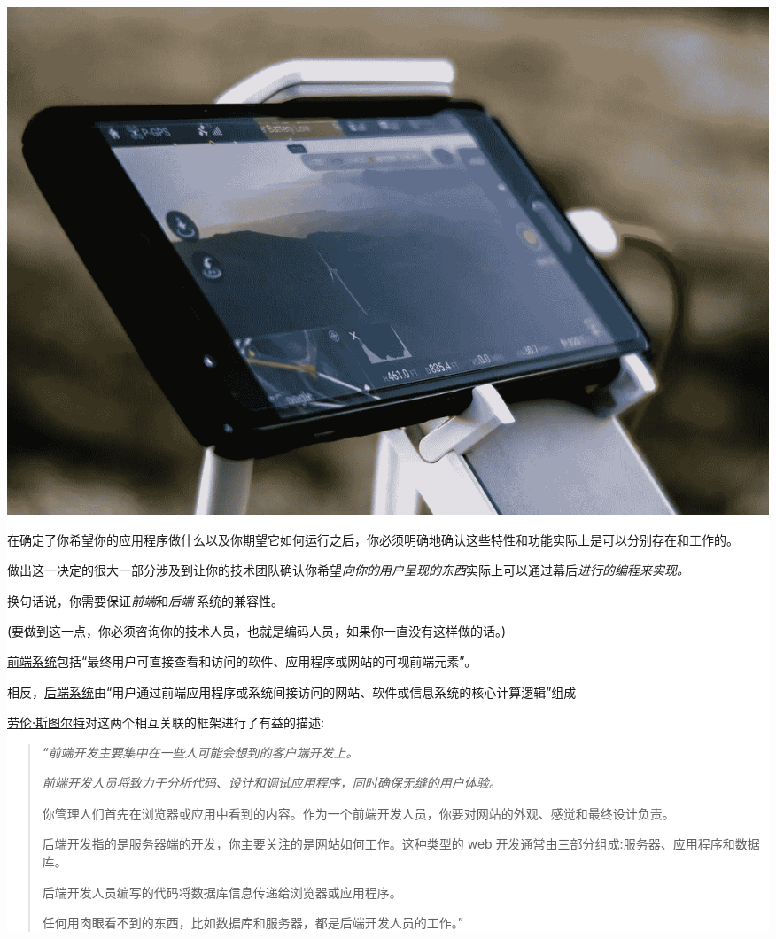 ![](img/4d44587c866d2b9b3d8e5ba330d5cf11.png)

在确定了你希望你的应用程序做什么以及你期望它如何运行之后，你必须明确地确认这些特性和功能实际上是可以分别存在和工作的。

做出这一决定的很大一部分涉及到让你的技术团队确认你希望*向你的用户呈现的东西*实际上可以通过幕后*进行的编程来实现。*

换句话说，你需要保证*前端*和*后端* 系统的兼容性。

(要做到这一点，你必须咨询你的技术人员，也就是编码人员，如果你一直没有这样做的话。)

[前端系统](https://www.techopedia.com/definition/29569/front-end-developer)包括“最终用户可直接查看和访问的软件、应用程序或网站的可视前端元素”。

相反，[后端系统](https://www.techopedia.com/definition/29568/back-end-developer)由“用户通过前端应用程序或系统间接访问的网站、软件或信息系统的核心计算逻辑”组成

[劳伦·斯图尔特](https://www.coursereport.com/blog/front-end-development-vs-back-end-development-where-to-start)对这两个相互关联的框架进行了有益的描述:

> *“前端开发主要集中在一些人可能会想到的客户端开发上。*
> 
> *前端开发人员将致力于分析代码、设计和调试应用程序，同时确保无缝的用户体验。*
> 
> 你管理人们首先在浏览器或应用中看到的内容。作为一个前端开发人员，你要对网站的外观、感觉和最终设计负责。
> 
> 后端开发指的是服务器端的开发，你主要关注的是网站如何工作。这种类型的 web 开发通常由三部分组成:服务器、应用程序和数据库。
> 
> 后端开发人员编写的代码将数据库信息传递给浏览器或应用程序。
> 
> 任何用肉眼看不到的东西，比如数据库和服务器，都是后端开发人员的工作。”
